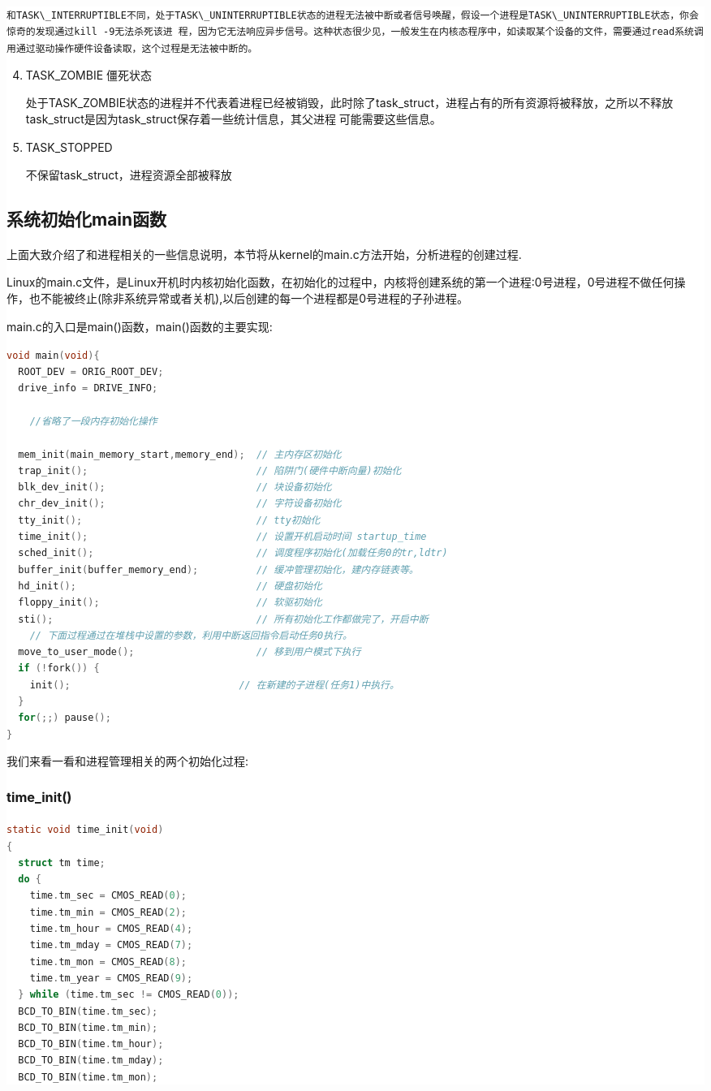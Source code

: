    和TASK\_INTERRUPTIBLE不同，处于TASK\_UNINTERRUPTIBLE状态的进程无法被中断或者信号唤醒，假设一个进程是TASK\_UNINTERRUPTIBLE状态，你会惊奇的发现通过kill -9无法杀死该进 程，因为它无法响应异步信号。这种状态很少见，一般发生在内核态程序中，如读取某个设备的文件，需要通过read系统调用通过驱动操作硬件设备读取，这个过程是无法被中断的。
4.  TASK\_ZOMBIE 僵死状态

    处于TASK\_ZOMBIE状态的进程并不代表着进程已经被销毁，此时除了task\_struct，进程占有的所有资源将被释放，之所以不释放task\_struct是因为task\_struct保存着一些统计信息，其父进程 可能需要这些信息。
5.  TASK\_STOPPED

    不保留task\_struct，进程资源全部被释放

## 系统初始化main函数

上面大致介绍了和进程相关的一些信息说明，本节将从kernel的main.c方法开始，分析进程的创建过程.

Linux的main.c文件，是Linux开机时内核初始化函数，在初始化的过程中，内核将创建系统的第一个进程:0号进程，0号进程不做任何操作，也不能被终止(除非系统异常或者关机),以后创建的每一个进程都是0号进程的子孙进程。

main.c的入口是main()函数，main()函数的主要实现:

```c
void main(void){
  ROOT_DEV = ORIG_ROOT_DEV;
  drive_info = DRIVE_INFO; 
  
    //省略了一段内存初始化操作
  
  mem_init(main_memory_start,memory_end);  // 主内存区初始化
  trap_init();                             // 陷阱门(硬件中断向量)初始化
  blk_dev_init();                          // 块设备初始化
  chr_dev_init();                          // 字符设备初始化
  tty_init();                              // tty初始化
  time_init();                             // 设置开机启动时间 startup_time
  sched_init();                            // 调度程序初始化(加载任务0的tr,ldtr)
  buffer_init(buffer_memory_end);          // 缓冲管理初始化，建内存链表等。
  hd_init();                               // 硬盘初始化
  floppy_init();                           // 软驱初始化
  sti();                                   // 所有初始化工作都做完了，开启中断
    // 下面过程通过在堆栈中设置的参数，利用中断返回指令启动任务0执行。
  move_to_user_mode();                     // 移到用户模式下执行
  if (!fork()) {    
    init();                             // 在新建的子进程(任务1)中执行。
  }
  for(;;) pause();
}
```

我们来看一看和进程管理相关的两个初始化过程:

### time\_init()

```c
static void time_init(void)
{
  struct tm time;
  do {
    time.tm_sec = CMOS_READ(0);
    time.tm_min = CMOS_READ(2);
    time.tm_hour = CMOS_READ(4);
    time.tm_mday = CMOS_READ(7);
    time.tm_mon = CMOS_READ(8);
    time.tm_year = CMOS_READ(9);
  } while (time.tm_sec != CMOS_READ(0));
  BCD_TO_BIN(time.tm_sec);
  BCD_TO_BIN(time.tm_min);
  BCD_TO_BIN(time.tm_hour);
  BCD_TO_BIN(time.tm_mday);
  BCD_TO_BIN(time.tm_mon);
```